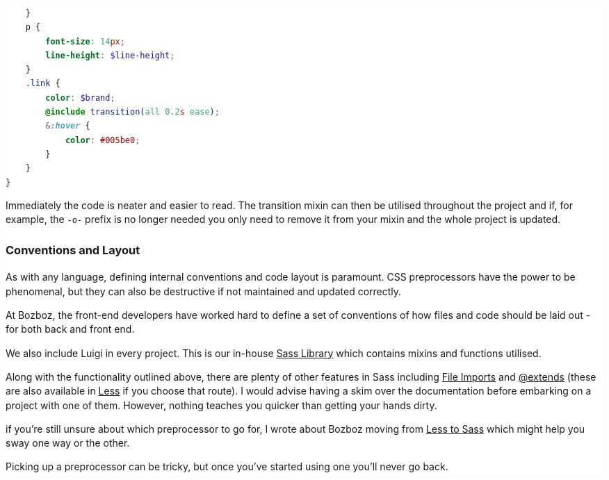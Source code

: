 ```scss
	}
	p {
		font-size: 14px;
		line-height: $line-height;
	}
	.link {
		color: $brand;
		@include transition(all 0.2s ease);
		&:hover {
			color: #005be0;
		}
	}
}
```

Immediately the code is neater and easier to read. The transition mixin can then be utilised throughout the project and if, for example, the `-o-` prefix is no longer needed you only need to remove it from your mixin and the whole project is updated.

### Conventions and Layout

As with any language, defining internal conventions and code layout is paramount. CSS preprocessors have the power to be phenomenal, but they can also be destructive if not maintained and updated correctly.

At Bozboz, the front-end developers have worked hard to define a set of conventions of how files and code should be laid out - for both back and front end.

We also include Luigi in every project. This is our in-house [Sass Library](https://github.com/bozboz/luigi) which contains mixins and functions utilised.

Along with the functionality outlined above, there are plenty of other features in Sass including [File Imports](http://sass-lang.com/documentation/file.SASS_REFERENCE.html#import) and [@extends](http://sass-lang.com/documentation/file.SASS_REFERENCE.html#extend) (these are also available in [Less](http://lesscss.org/features/) if you choose that route). I would advise having a skim over the documentation before embarking on a project with one of them. However, nothing teaches you quicker than getting your hands dirty.

if you’re still unsure about which preprocessor to go for, I wrote about Bozboz moving from [Less to Sass](http://www.mikestreety.co.uk/blog/from-less-to-sass) which might help you sway one way or the other.

Picking up a preprocessor can be tricky, but once you’ve started using one you’ll never go back.
